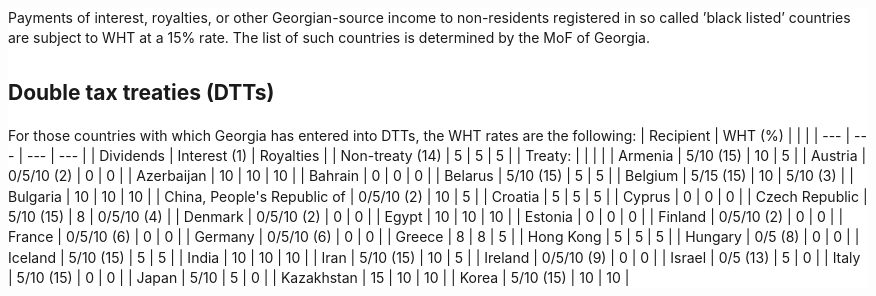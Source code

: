 Payments of interest, royalties, or other Georgian-source income to non-residents registered in so called ’black listed’ countries are subject to WHT at a 15% rate.
The list of such countries is determined by the MoF of Georgia.
## Double tax treaties (DTTs)
For those countries with which Georgia has entered into DTTs, the WHT rates are the following:
| Recipient | WHT (%) | | |
| --- | --- | --- | --- |
| Dividends | Interest (1) | Royalties |
| Non-treaty (14) | 5 | 5 | 5 |
| Treaty: |  |  |  |
| Armenia | 5/10 (15) | 10 | 5 |
| Austria | 0/5/10 (2) | 0 | 0 |
| Azerbaijan | 10 | 10 | 10 |
| Bahrain | 0 | 0 | 0 |
| Belarus | 5/10 (15) | 5 | 5 |
| Belgium | 5/15 (15) | 10 | 5/10 (3) |
| Bulgaria | 10 | 10 | 10 |
| China, People's Republic of | 0/5/10 (2) | 10 | 5 |
| Croatia | 5 | 5 | 5 |
| Cyprus | 0 | 0 | 0 |
| Czech Republic | 5/10 (15) | 8 | 0/5/10 (4) |
| Denmark | 0/5/10 (2) | 0 | 0 |
| Egypt | 10 | 10 | 10 |
| Estonia | 0 | 0 | 0 |
| Finland | 0/5/10 (2) | 0 | 0 |
| France | 0/5/10 (6) | 0 | 0 |
| Germany | 0/5/10 (6) | 0 | 0 |
| Greece | 8 | 8 | 5 |
| Hong Kong | 5 | 5 | 5 |
| Hungary | 0/5 (8) | 0 | 0 |
| Iceland | 5/10 (15) | 5 | 5 |
| India | 10 | 10 | 10 |
| Iran | 5/10 (15) | 10 | 5 |
| Ireland | 0/5/10 (9) | 0 | 0 |
| Israel | 0/5 (13) | 5 | 0 |
| Italy | 5/10 (15) | 0 | 0 |
| Japan | 5/10 | 5 | 0 |
| Kazakhstan | 15 | 10 | 10 |
| Korea | 5/10 (15) | 10 | 10 |